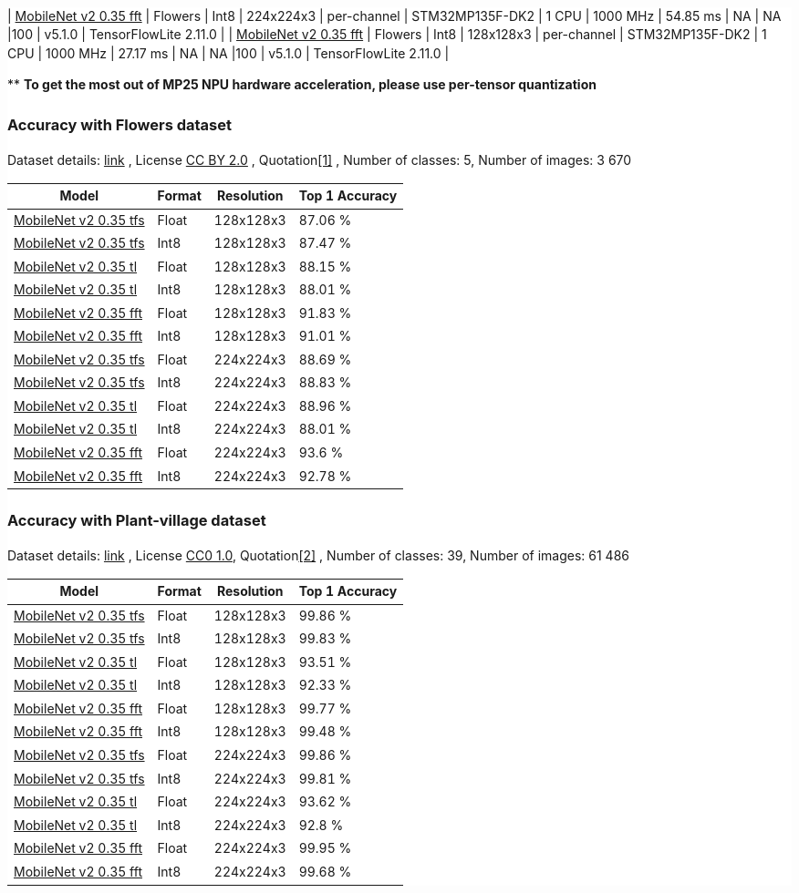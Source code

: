 | [MobileNet v2 0.35 fft](./ST_pretrainedmodel_public_dataset/flowers/mobilenet_v2_0.35_224_fft/mobilenet_v2_0.35_224_fft_int8.tflite)             | Flowers  | Int8   | 224x224x3  |  per-channel  | STM32MP135F-DK2   | 1 CPU            | 1000 MHz  | 54.85  ms           | NA    | NA    |100   | v5.1.0             | TensorFlowLite 2.11.0 |
| [MobileNet v2 0.35 fft](./ST_pretrainedmodel_public_dataset/flowers/mobilenet_v2_0.35_128_fft/mobilenet_v2_0.35_128_fft_int8.tflite)             | Flowers  | Int8   | 128x128x3  |  per-channel  | STM32MP135F-DK2   | 1 CPU            | 1000 MHz  | 27.17  ms           | NA    | NA    |100   | v5.1.0             | TensorFlowLite 2.11.0 |

** **To get the most out of MP25 NPU hardware acceleration, please use per-tensor quantization**
### Accuracy with Flowers dataset


Dataset details: [link](http://download.tensorflow.org/example_images/flower_photos.tgz) , License [CC BY 2.0](https://creativecommons.org/licenses/by/2.0/) , Quotation[[1]](#1) , Number of classes: 5, Number of images: 3 670

| Model | Format | Resolution | Top 1 Accuracy |
|-------|--------|------------|----------------|
| [MobileNet v2 0.35 tfs](./ST_pretrainedmodel_public_dataset/flowers/mobilenet_v2_0.35_128_tfs/mobilenet_v2_0.35_128_tfs.h5) | Float | 128x128x3    | 87.06 % |
| [MobileNet v2 0.35 tfs](./ST_pretrainedmodel_public_dataset/flowers/mobilenet_v2_0.35_128_tfs/mobilenet_v2_0.35_128_tfs_int8.tflite) | Int8 | 128x128x3    | 87.47 % |
| [MobileNet v2 0.35 tl](./ST_pretrainedmodel_public_dataset/flowers/mobilenet_v2_0.35_128_tl/mobilenet_v2_0.35_128_tl.h5) | Float | 128x128x3    | 88.15 % |
| [MobileNet v2 0.35 tl](./ST_pretrainedmodel_public_dataset/flowers/mobilenet_v2_0.35_128_tl/mobilenet_v2_0.35_128_tl_int8.tflite) | Int8 | 128x128x3    | 88.01 % |
| [MobileNet v2 0.35 fft](./ST_pretrainedmodel_public_dataset/flowers/mobilenet_v2_0.35_128_fft/mobilenet_v2_0.35_128_fft.h5) | Float | 128x128x3    | 91.83 % |
| [MobileNet v2 0.35 fft](./ST_pretrainedmodel_public_dataset/flowers/mobilenet_v2_0.35_128_fft/mobilenet_v2_0.35_128_fft_int8.tflite) | Int8 | 128x128x3    | 91.01 % |
| [MobileNet v2 0.35 tfs](./ST_pretrainedmodel_public_dataset/flowers/mobilenet_v2_0.35_224_tfs/mobilenet_v2_0.35_224_tfs.h5) | Float | 224x224x3    | 88.69 % |
| [MobileNet v2 0.35 tfs](./ST_pretrainedmodel_public_dataset/flowers/mobilenet_v2_0.35_224_tfs/mobilenet_v2_0.35_224_tfs_int8.tflite) | Int8 | 224x224x3    | 88.83 % |
| [MobileNet v2 0.35 tl](./ST_pretrainedmodel_public_dataset/flowers/mobilenet_v2_0.35_224_tl/mobilenet_v2_0.35_224_tl.h5) | Float | 224x224x3    | 88.96 % |
| [MobileNet v2 0.35 tl](./ST_pretrainedmodel_public_dataset/flowers/mobilenet_v2_0.35_224_tl/mobilenet_v2_0.35_224_tl_int8.tflite) | Int8 | 224x224x3    | 88.01 % |
| [MobileNet v2 0.35 fft](./ST_pretrainedmodel_public_dataset/flowers/mobilenet_v2_0.35_224_fft/mobilenet_v2_0.35_224_fft.h5) | Float | 224x224x3    | 93.6 % |
| [MobileNet v2 0.35 fft](./ST_pretrainedmodel_public_dataset/flowers/mobilenet_v2_0.35_224_fft/mobilenet_v2_0.35_224_fft_int8.tflite) | Int8 | 224x224x3    | 92.78 % |


### Accuracy with Plant-village dataset


Dataset details: [link](https://data.mendeley.com/datasets/tywbtsjrjv/1) , License [CC0 1.0](https://creativecommons.org/publicdomain/zero/1.0/), Quotation[[2]](#2)  , Number of classes: 39, Number of images:  61 486

| Model | Format | Resolution | Top 1 Accuracy |
|-------|--------|------------|----------------|
| [MobileNet v2 0.35 tfs](./ST_pretrainedmodel_public_dataset/plant-village/mobilenet_v2_0.35_128_tfs/mobilenet_v2_0.35_128_tfs.h5) | Float | 128x128x3    | 99.86 % |
| [MobileNet v2 0.35 tfs](./ST_pretrainedmodel_public_dataset/plant-village/mobilenet_v2_0.35_128_tfs/mobilenet_v2_0.35_128_tfs_int8.tflite) | Int8 | 128x128x3    | 99.83 % |
| [MobileNet v2 0.35 tl](./ST_pretrainedmodel_public_dataset/plant-village/mobilenet_v2_0.35_128_tl/mobilenet_v2_0.35_128_tl.h5) | Float | 128x128x3    | 93.51 % |
| [MobileNet v2 0.35 tl](./ST_pretrainedmodel_public_dataset/plant-village/mobilenet_v2_0.35_128_tl/mobilenet_v2_0.35_128_tl_int8.tflite) | Int8 | 128x128x3    | 92.33 % |
| [MobileNet v2 0.35 fft](./ST_pretrainedmodel_public_dataset/plant-village/mobilenet_v2_0.35_128_fft/mobilenet_v2_0.35_128_fft.h5) | Float | 128x128x3    | 99.77 % |
| [MobileNet v2 0.35 fft](./ST_pretrainedmodel_public_dataset/plant-village/mobilenet_v2_0.35_128_fft/mobilenet_v2_0.35_128_fft_int8.tflite) | Int8 | 128x128x3    | 99.48 % |
| [MobileNet v2 0.35 tfs](./ST_pretrainedmodel_public_dataset/plant-village/mobilenet_v2_0.35_224_tfs/mobilenet_v2_0.35_224_tfs.h5) | Float | 224x224x3    | 99.86 % |
| [MobileNet v2 0.35 tfs](./ST_pretrainedmodel_public_dataset/plant-village/mobilenet_v2_0.35_224_tfs/mobilenet_v2_0.35_224_tfs_int8.tflite) | Int8 | 224x224x3    | 99.81 % |
| [MobileNet v2 0.35 tl](./ST_pretrainedmodel_public_dataset/plant-village/mobilenet_v2_0.35_224_tl/mobilenet_v2_0.35_224_tl.h5) | Float | 224x224x3    | 93.62 % |
| [MobileNet v2 0.35 tl](./ST_pretrainedmodel_public_dataset/plant-village/mobilenet_v2_0.35_224_tl/mobilenet_v2_0.35_224_tl_int8.tflite) | Int8 | 224x224x3    | 92.8 % |
| [MobileNet v2 0.35 fft](./ST_pretrainedmodel_public_dataset/plant-village/mobilenet_v2_0.35_224_fft/mobilenet_v2_0.35_224_fft.h5) | Float | 224x224x3    | 99.95 % |
| [MobileNet v2 0.35 fft](./ST_pretrainedmodel_public_dataset/plant-village/mobilenet_v2_0.35_224_fft/mobilenet_v2_0.35_224_fft_int8.tflite) | Int8 | 224x224x3    | 99.68 % |
